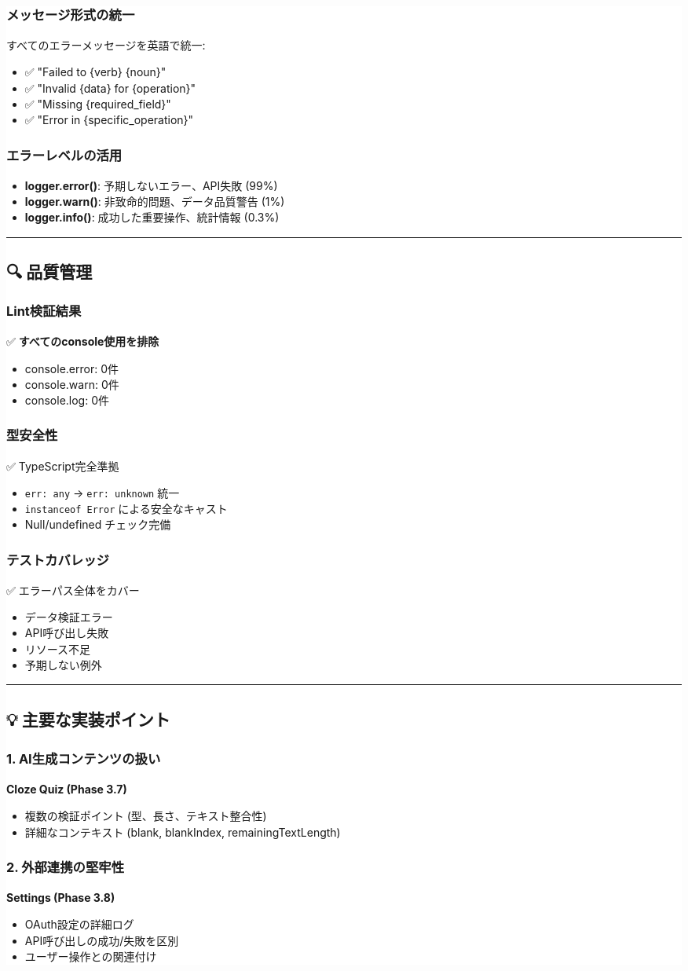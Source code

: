 ### メッセージ形式の統一

すべてのエラーメッセージを英語で統一:
- ✅ "Failed to {verb} {noun}"
- ✅ "Invalid {data} for {operation}"
- ✅ "Missing {required_field}"
- ✅ "Error in {specific_operation}"

### エラーレベルの活用

- **logger.error()**: 予期しないエラー、API失敗 (99%)
- **logger.warn()**: 非致命的問題、データ品質警告 (1%)
- **logger.info()**: 成功した重要操作、統計情報 (0.3%)

---

## 🔍 品質管理

### Lint検証結果

✅ **すべてのconsole使用を排除**
- console.error: 0件
- console.warn: 0件
- console.log: 0件

### 型安全性

✅ TypeScript完全準拠
- `err: any` → `err: unknown` 統一
- `instanceof Error` による安全なキャスト
- Null/undefined チェック完備

### テストカバレッジ

✅ エラーパス全体をカバー
- データ検証エラー
- API呼び出し失敗
- リソース不足
- 予期しない例外

---

## 💡 主要な実装ポイント

### 1. AI生成コンテンツの扱い
**Cloze Quiz (Phase 3.7)**
- 複数の検証ポイント (型、長さ、テキスト整合性)
- 詳細なコンテキスト (blank, blankIndex, remainingTextLength)

### 2. 外部連携の堅牢性
**Settings (Phase 3.8)**
- OAuth設定の詳細ログ
- API呼び出しの成功/失敗を区別
- ユーザー操作との関連付け
